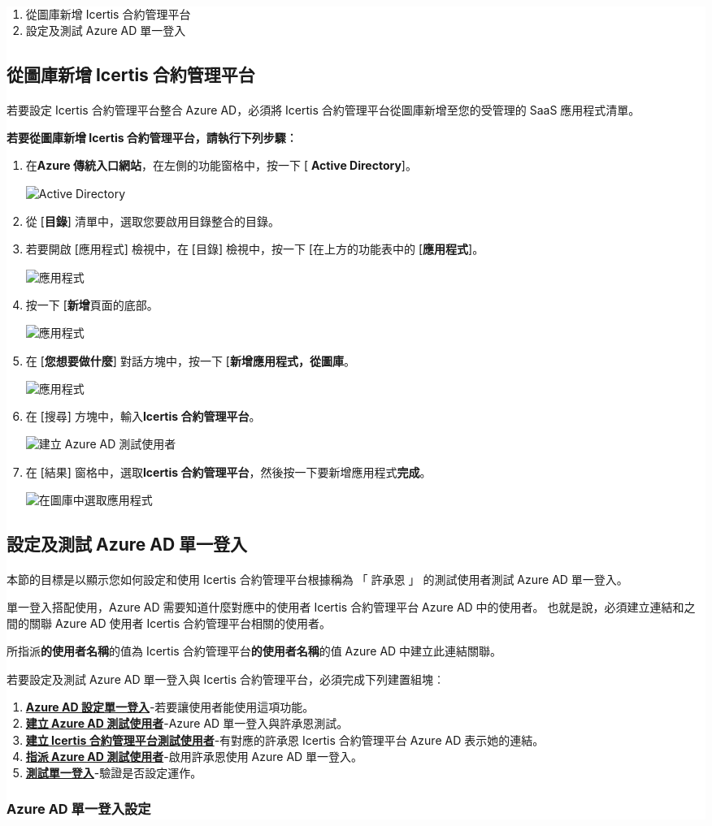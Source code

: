 1. 從圖庫新增 Icertis 合約管理平台
2. 設定及測試 Azure AD 單一登入


## <a name="adding-icertis-contract-management-platform-from-the-gallery"></a>從圖庫新增 Icertis 合約管理平台
若要設定 Icertis 合約管理平台整合 Azure AD，必須將 Icertis 合約管理平台從圖庫新增至您的受管理的 SaaS 應用程式清單。

**若要從圖庫新增 Icertis 合約管理平台，請執行下列步驟︰**

1. 在**Azure 傳統入口網站**，在左側的功能窗格中，按一下 [ **Active Directory**]。

    ![Active Directory][1]

2. 從 [**目錄**] 清單中，選取您要啟用目錄整合的目錄。

3. 若要開啟 [應用程式] 檢視中，在 [目錄] 檢視中，按一下 [在上方的功能表中的 [**應用程式**]。
    
    ![應用程式][2]

4. 按一下 [**新增**頁面的底部。

    ![應用程式][3]

5. 在 [**您想要做什麼**] 對話方塊中，按一下 [**新增應用程式，從圖庫**。

    ![應用程式][4]

6. 在 [搜尋] 方塊中，輸入**Icertis 合約管理平台**。

    ![建立 Azure AD 測試使用者](./media/active-directory-saas-icertisicm-tutorial/tutorial_icertisicm_01.png)

7. 在 [結果] 窗格中，選取**Icertis 合約管理平台**，然後按一下要新增應用程式**完成**。

    ![在圖庫中選取應用程式](./media/active-directory-saas-icertisicm-tutorial/tutorial_icertisicm_001.png)


##  <a name="configuring-and-testing-azure-ad-single-sign-on"></a>設定及測試 Azure AD 單一登入
本節的目標是以顯示您如何設定和使用 Icertis 合約管理平台根據稱為 「 許承恩 」 的測試使用者測試 Azure AD 單一登入。

單一登入搭配使用，Azure AD 需要知道什麼對應中的使用者 Icertis 合約管理平台 Azure AD 中的使用者。 也就是說，必須建立連結和之間的關聯 Azure AD 使用者 Icertis 合約管理平台相關的使用者。

所指派**的使用者名稱**的值為 Icertis 合約管理平台**的使用者名稱**的值 Azure AD 中建立此連結關聯。

若要設定及測試 Azure AD 單一登入與 Icertis 合約管理平台，必須完成下列建置組塊︰

1. **[Azure AD 設定單一登入](#configuring-azure-ad-single-single-sign-on)**-若要讓使用者能使用這項功能。
2. **[建立 Azure AD 測試使用者](#creating-an-azure-ad-test-user)**-Azure AD 單一登入與許承恩測試。
3. **[建立 Icertis 合約管理平台測試使用者](#creating-a-icertis-contract-management-platform-test-user)**-有對應的許承恩 Icertis 合約管理平台 Azure AD 表示她的連結。
4. **[指派 Azure AD 測試使用者](#assigning-the-azure-ad-test-user)**-啟用許承恩使用 Azure AD 單一登入。
5. **[測試單一登入](#testing-single-sign-on)**-驗證是否設定運作。

### <a name="configuring-azure-ad-single-sign-on"></a>Azure AD 單一登入設定


[1]: ./media/active-directory-saas-icertisicm-tutorial/tutorial_general_01.png
[2]: ./media/active-directory-saas-icertisicm-tutorial/tutorial_general_02.png
[3]: ./media/active-directory-saas-icertisicm-tutorial/tutorial_general_03.png
[4]: ./media/active-directory-saas-icertisicm-tutorial/tutorial_general_04.png
[6]: ./media/active-directory-saas-icertisicm-tutorial/tutorial_general_05.png
[10]: ./media/active-directory-saas-icertisicm-tutorial/tutorial_general_06.png
[11]: ./media/active-directory-saas-icertisicm-tutorial/tutorial_general_07.png
[20]: ./media/active-directory-saas-icertisicm-tutorial/tutorial_general_100.png
[200]: ./media/active-directory-saas-icertisicm-tutorial/tutorial_general_200.png
[201]: ./media/active-directory-saas-icertisicm-tutorial/tutorial_general_201.png
[203]: ./media/active-directory-saas-icertisicm-tutorial/tutorial_general_203.png
[204]: ./media/active-directory-saas-icertisicm-tutorial/tutorial_general_204.png
[205]: ./media/active-directory-saas-icertisicm-tutorial/tutorial_general_205.png